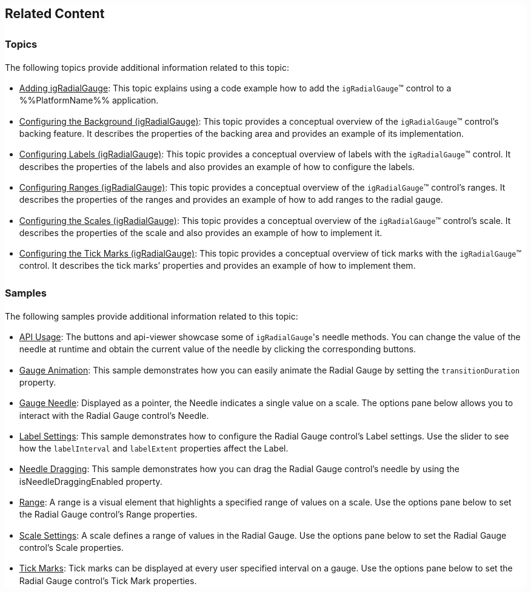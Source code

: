 ## <a id="related-content"></a>Related Content
### Topics

The following topics provide additional information related to this topic:

- [Adding igRadialGauge](igRadialGauge-Getting-Started-with-igRadialGauge.html): This topic explains using a code example how to add the `igRadialGauge`™ control to a %%PlatformName%% application.

- [Configuring the Background (igRadialGauge)](igRadialGauge-Configuring-the-Backing.html): This topic provides a conceptual overview of the `igRadialGauge`™ control’s backing feature. It describes the properties of the backing area and provides an example of its implementation.

- [Configuring Labels (igRadialGauge)](igRadialGauge-Configuring-Labels.html): This topic provides a conceptual overview of labels with the `igRadialGauge`™ control. It describes the properties of the labels and also provides an example of how to configure the labels.

- [Configuring Ranges (igRadialGauge)](igRadialGauge-Configuring-Ranges.html): This topic provides a conceptual overview of the `igRadialGauge`™ control’s ranges. It describes the properties of the ranges and provides an example of how to add ranges to the radial gauge.

- [Configuring the Scales (igRadialGauge)](igRadialGauge-Configuring-the-Scales.html): This topic provides a conceptual overview of the `igRadialGauge`™ control’s scale. It describes the properties of the scale and also provides an example of how to implement it.

- [Configuring the Tick Marks (igRadialGauge)](igRadialGauge-Configuring-Tick-Marks.html): This topic provides a conceptual overview of tick marks with the `igRadialGauge`™ control. It describes the tick marks’ properties and provides an example of how to implement them.


### Samples

The following samples provide additional information related to this topic:

- [API Usage](%%SamplesUrl%%/radial-gauge/api-usage): The buttons and api-viewer showcase some of `igRadialGauge`'s needle methods. You can change the value of the needle at runtime and obtain the current value of the needle by clicking the corresponding buttons.

- [Gauge Animation](%%SamplesUrl%%/radial-gauge/motion-framework): This sample demonstrates how you can easily animate the Radial Gauge by setting the `transitionDuration` property.

- [Gauge Needle](%%SamplesUrl%%/radial-gauge/gauge-needle): Displayed as a pointer, the Needle indicates a single value on a scale. The options pane below allows you to interact with the Radial Gauge control’s Needle.

- [Label Settings](igradialgauge-configuring-labels.html#lable-example):  This sample demonstrates how to configure the Radial Gauge control’s Label settings. Use the slider to see how the `labelInterval` and `labelExtent` properties affect the Label.

- [Needle Dragging](%%SamplesUrl%%/radial-gauge/drag-needle): This sample demonstrates how you can drag the Radial Gauge control’s needle by using the isNeedleDraggingEnabled property.

- [Range](%%SamplesUrl%%/radial-gauge/range): A range is a visual element that highlights a specified range of values on a scale. Use the options pane below to set the Radial Gauge control’s Range properties.

- [Scale Settings](%%SamplesUrl%%/radial-gauge/scale-settings): A scale defines a range of values in the Radial Gauge. Use the options pane below to set the Radial Gauge control’s Scale properties.

- [Tick Marks](%%SamplesUrl%%/radial-gauge/tickmarks): Tick marks can be displayed at every user specified interval on a gauge. Use the options pane below to set the Radial Gauge control’s Tick Mark properties.
